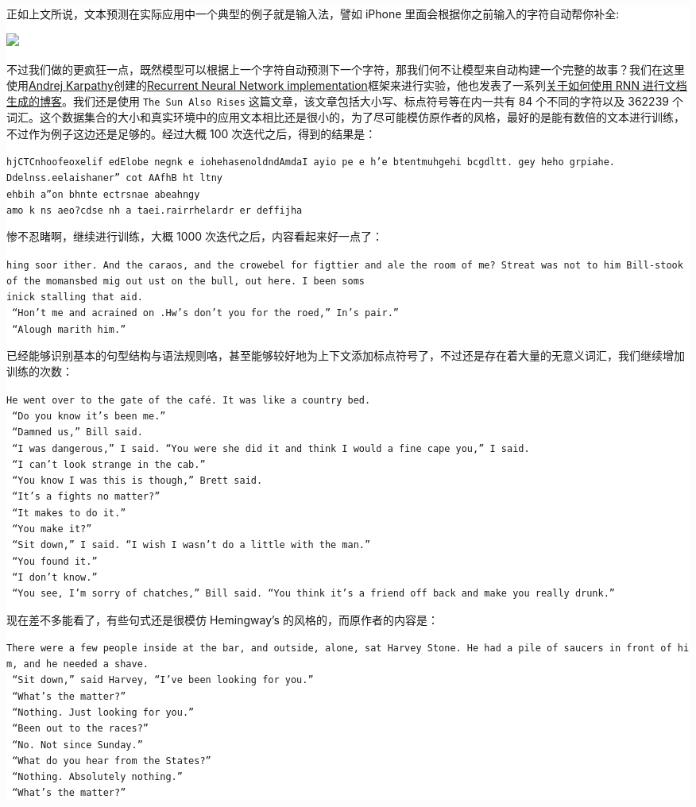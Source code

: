 正如上文所说，文本预测在实际应用中一个典型的例子就是输入法，譬如 iPhone 里面会根据你之前输入的字符自动帮你补全:

![](http://7u2q25.com1.z0.glb.clouddn.com/1-pmDVDfrT9au3YwNiiO0FwQ.png)

不过我们做的更疯狂一点，既然模型可以根据上一个字符自动预测下一个字符，那我们何不让模型来自动构建一个完整的故事？我们在这里使用[Andrej Karpathy](http://karpathy.github.io/about/)创建的[Recurrent Neural Network implementation](https://github.com/karpathy/char-rnn)框架来进行实验，他也发表了一系列[关于如何使用 RNN 进行文档生成的博客](http://karpathy.github.io/2015/05/21/rnn-effectiveness/)。我们还是使用 `The Sun Also Rises` 这篇文章，该文章包括大小写、标点符号等在内一共有 84 个不同的字符以及 362239 个词汇。这个数据集合的大小和真实环境中的应用文本相比还是很小的，为了尽可能模仿原作者的风格，最好的是能有数倍的文本进行训练，不过作为例子这边还是足够的。经过大概 100 次迭代之后，得到的结果是：

```
hjCTCnhoofeoxelif edElobe negnk e iohehasenoldndAmdaI ayio pe e h’e btentmuhgehi bcgdltt. gey heho grpiahe.
Ddelnss.eelaishaner” cot AAfhB ht ltny
ehbih a”on bhnte ectrsnae abeahngy
amo k ns aeo?cdse nh a taei.rairrhelardr er deffijha
```

惨不忍睹啊，继续进行训练，大概 1000 次迭代之后，内容看起来好一点了：

```
hing soor ither. And the caraos, and the crowebel for figttier and ale the room of me? Streat was not to him Bill-stook of the momansbed mig out ust on the bull, out here. I been soms
inick stalling that aid.
 “Hon’t me and acrained on .Hw’s don’t you for the roed,” In’s pair.”
 “Alough marith him.”
```

已经能够识别基本的句型结构与语法规则咯，甚至能够较好地为上下文添加标点符号了，不过还是存在着大量的无意义词汇，我们继续增加训练的次数：

```
He went over to the gate of the café. It was like a country bed.
 “Do you know it’s been me.”
 “Damned us,” Bill said.
 “I was dangerous,” I said. “You were she did it and think I would a fine cape you,” I said.
 “I can’t look strange in the cab.”
 “You know I was this is though,” Brett said.
 “It’s a fights no matter?”
 “It makes to do it.”
 “You make it?”
 “Sit down,” I said. “I wish I wasn’t do a little with the man.”
 “You found it.”
 “I don’t know.”
 “You see, I’m sorry of chatches,” Bill said. “You think it’s a friend off back and make you really drunk.”
```

现在差不多能看了，有些句式还是很模仿 Hemingway’s 的风格的，而原作者的内容是：

```
There were a few people inside at the bar, and outside, alone, sat Harvey Stone. He had a pile of saucers in front of him, and he needed a shave.
 “Sit down,” said Harvey, “I’ve been looking for you.”
 “What’s the matter?”
 “Nothing. Just looking for you.”
 “Been out to the races?”
 “No. Not since Sunday.”
 “What do you hear from the States?”
 “Nothing. Absolutely nothing.”
 “What’s the matter?”
```
